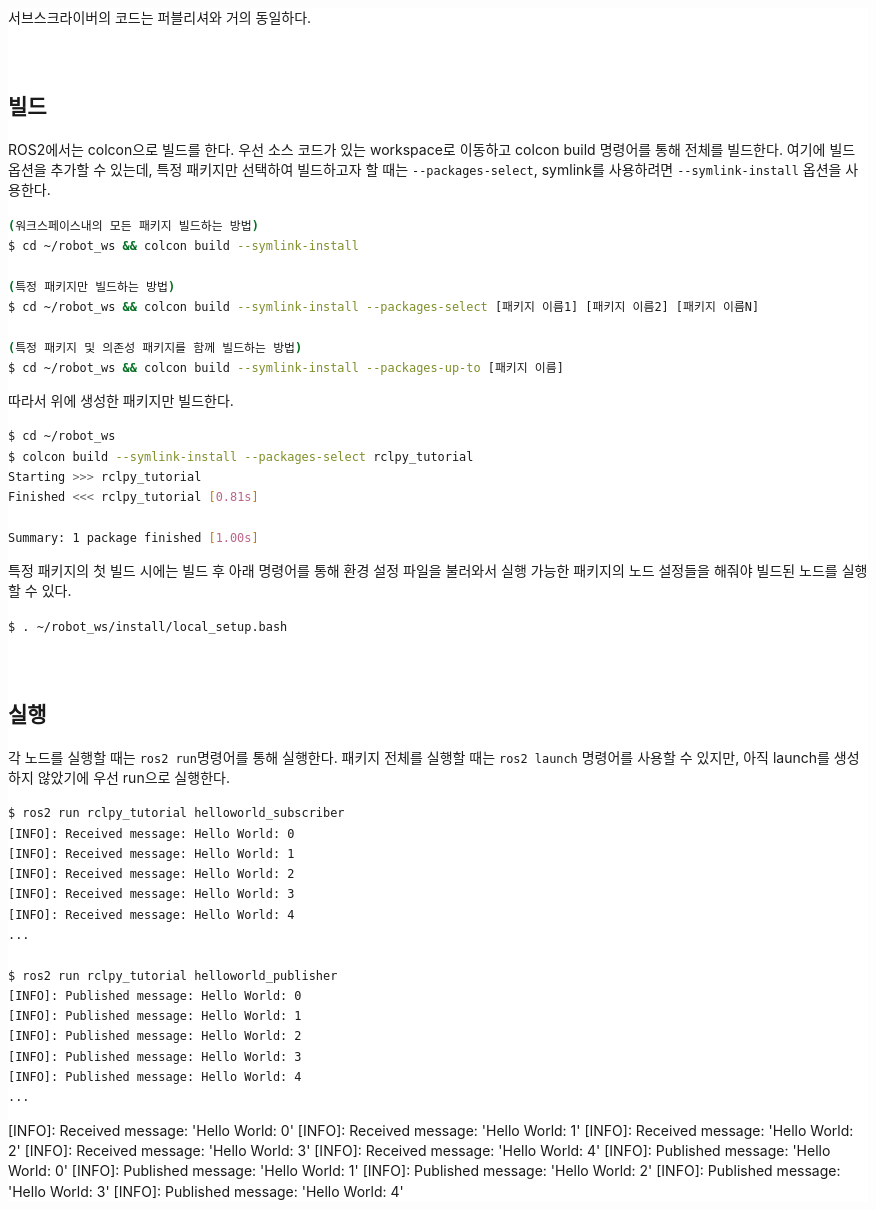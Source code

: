 서브스크라이버의 코드는 퍼블리셔와 거의 동일하다.

&nbsp;

## 빌드

ROS2에서는 colcon으로 빌드를 한다. 우선 소스 코드가 있는 workspace로 이동하고 colcon build 명령어를 통해 전체를 빌드한다. 여기에 빌드 옵션을 추가할 수 있는데, 특정 패키지만 선택하여 빌드하고자 할 때는 `--packages-select`, symlink를 사용하려면 `--symlink-install` 옵션을 사용한다.

```bash
(워크스페이스내의 모든 패키지 빌드하는 방법) 
$ cd ~/robot_ws && colcon build --symlink-install

(특정 패키지만 빌드하는 방법)
$ cd ~/robot_ws && colcon build --symlink-install --packages-select [패키지 이름1] [패키지 이름2] [패키지 이름N]

(특정 패키지 및 의존성 패키지를 함께 빌드하는 방법)
$ cd ~/robot_ws && colcon build --symlink-install --packages-up-to [패키지 이름]
```

따라서 위에 생성한 패키지만 빌드한다.

```bash
$ cd ~/robot_ws
$ colcon build --symlink-install --packages-select rclpy_tutorial
Starting >>> rclpy_tutorial
Finished <<< rclpy_tutorial [0.81s]

Summary: 1 package finished [1.00s]
```

특정 패키지의 첫 빌드 시에는 빌드 후 아래 명령어를 통해 환경 설정 파일을 불러와서 실행 가능한 패키지의 노드 설정들을 해줘야 빌드된 노드를 실행할 수 있다.

```bash
$ . ~/robot_ws/install/local_setup.bash
```

&nbsp;

## 실행

각 노드를 실행할 때는 `ros2 run`명령어를 통해 실행한다. 패키지 전체를 실행할 때는 `ros2 launch` 명령어를 사용할 수 있지만, 아직 launch를 생성하지 않았기에 우선 run으로 실행한다.

```bash
$ ros2 run rclpy_tutorial helloworld_subscriber
[INFO]: Received message: Hello World: 0
[INFO]: Received message: Hello World: 1
[INFO]: Received message: Hello World: 2
[INFO]: Received message: Hello World: 3
[INFO]: Received message: Hello World: 4
...

$ ros2 run rclpy_tutorial helloworld_publisher
[INFO]: Published message: Hello World: 0
[INFO]: Published message: Hello World: 1
[INFO]: Published message: Hello World: 2
[INFO]: Published message: Hello World: 3
[INFO]: Published message: Hello World: 4
...
```


[INFO]: Received message: 'Hello World: 0'
[INFO]: Received message: 'Hello World: 1'
[INFO]: Received message: 'Hello World: 2'
[INFO]: Received message: 'Hello World: 3'
[INFO]: Received message: 'Hello World: 4'
[INFO]: Published message: 'Hello World: 0'
[INFO]: Published message: 'Hello World: 1'
[INFO]: Published message: 'Hello World: 2'
[INFO]: Published message: 'Hello World: 3'
[INFO]: Published message: 'Hello World: 4'
